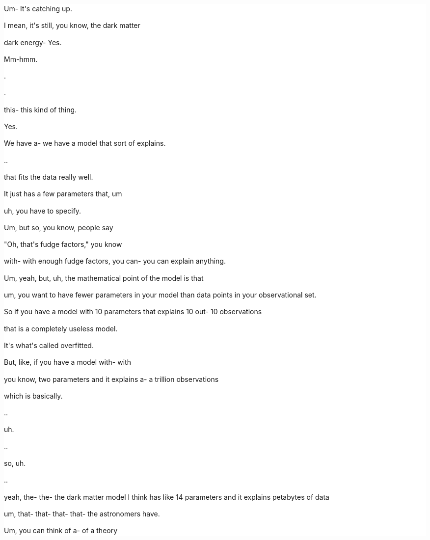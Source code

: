 Um-  It's catching up.

I mean, it's still, you know, the dark matter

dark energy- Yes.

Mm-hmm.

.

.

this- this kind of thing.

Yes.

We have a- we have a model that sort of explains.

..

that fits the data really well.

It just has a few parameters that, um

uh, you have to specify.

Um, but so, you know, people say

"Oh, that's fudge factors," you know

with- with enough fudge factors, you can- you can explain anything.

Um, yeah, but, uh, the mathematical point of the model is that

um, you want to have fewer parameters in your model than data points in your observational set.

So if you have a model with 10 parameters that explains 10 out- 10 observations

that is a completely useless model.

It's what's called overfitted.

But, like, if you have a model with- with

you know, two parameters and it explains a- a trillion observations

which is basically.

..

uh.

..

so, uh.

..

yeah, the- the- the dark matter model I think has like 14 parameters and it explains petabytes of data

um, that- that- that- that- the astronomers have.

Um, you can think of a- of a theory
